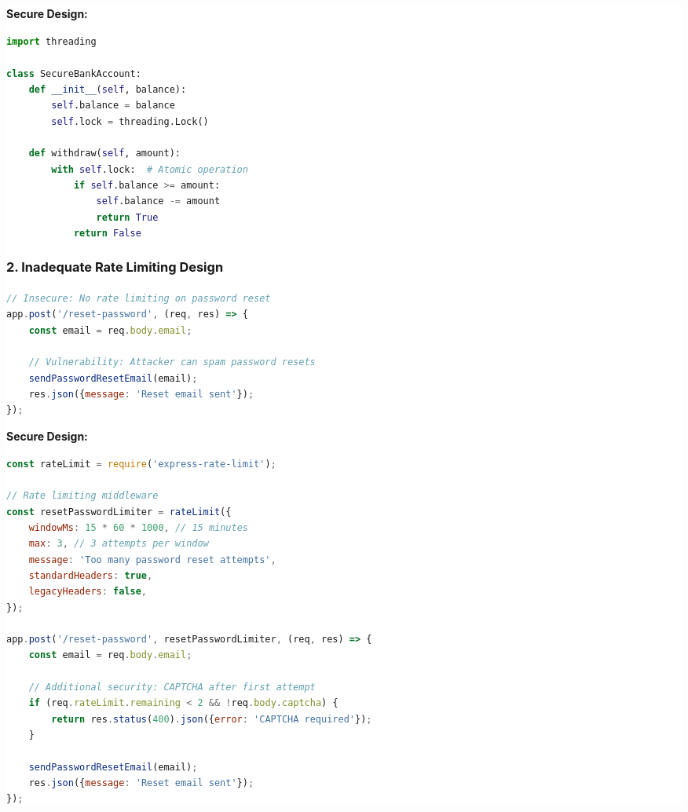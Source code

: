 **Secure Design:**
```python
import threading

class SecureBankAccount:
    def __init__(self, balance):
        self.balance = balance
        self.lock = threading.Lock()
    
    def withdraw(self, amount):
        with self.lock:  # Atomic operation
            if self.balance >= amount:
                self.balance -= amount
                return True
            return False
```

### 2. **Inadequate Rate Limiting Design**
```javascript
// Insecure: No rate limiting on password reset
app.post('/reset-password', (req, res) => {
    const email = req.body.email;
    
    // Vulnerability: Attacker can spam password resets
    sendPasswordResetEmail(email);
    res.json({message: 'Reset email sent'});
});
```

**Secure Design:**
```javascript
const rateLimit = require('express-rate-limit');

// Rate limiting middleware
const resetPasswordLimiter = rateLimit({
    windowMs: 15 * 60 * 1000, // 15 minutes
    max: 3, // 3 attempts per window
    message: 'Too many password reset attempts',
    standardHeaders: true,
    legacyHeaders: false,
});

app.post('/reset-password', resetPasswordLimiter, (req, res) => {
    const email = req.body.email;
    
    // Additional security: CAPTCHA after first attempt
    if (req.rateLimit.remaining < 2 && !req.body.captcha) {
        return res.status(400).json({error: 'CAPTCHA required'});
    }
    
    sendPasswordResetEmail(email);
    res.json({message: 'Reset email sent'});
});
```
